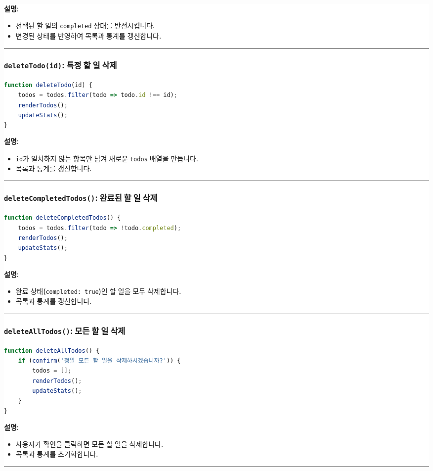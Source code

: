**설명**:  
- 선택된 할 일의 `completed` 상태를 반전시킵니다.  
- 변경된 상태를 반영하여 목록과 통계를 갱신합니다.

---

### **`deleteTodo(id)`**: 특정 할 일 삭제

```javascript
function deleteTodo(id) {
    todos = todos.filter(todo => todo.id !== id);
    renderTodos();
    updateStats();
}
```

**설명**:  
- `id`가 일치하지 않는 항목만 남겨 새로운 `todos` 배열을 만듭니다.  
- 목록과 통계를 갱신합니다.

---

### **`deleteCompletedTodos()`**: 완료된 할 일 삭제

```javascript
function deleteCompletedTodos() {
    todos = todos.filter(todo => !todo.completed);
    renderTodos();
    updateStats();
}
```

**설명**:  
- 완료 상태(`completed: true`)인 할 일을 모두 삭제합니다.  
- 목록과 통계를 갱신합니다.

---

### **`deleteAllTodos()`**: 모든 할 일 삭제

```javascript
function deleteAllTodos() {
    if (confirm('정말 모든 할 일을 삭제하시겠습니까?')) {
        todos = [];
        renderTodos();
        updateStats();
    }
}
```

**설명**:  
- 사용자가 확인을 클릭하면 모든 할 일을 삭제합니다.  
- 목록과 통계를 초기화합니다.

---
